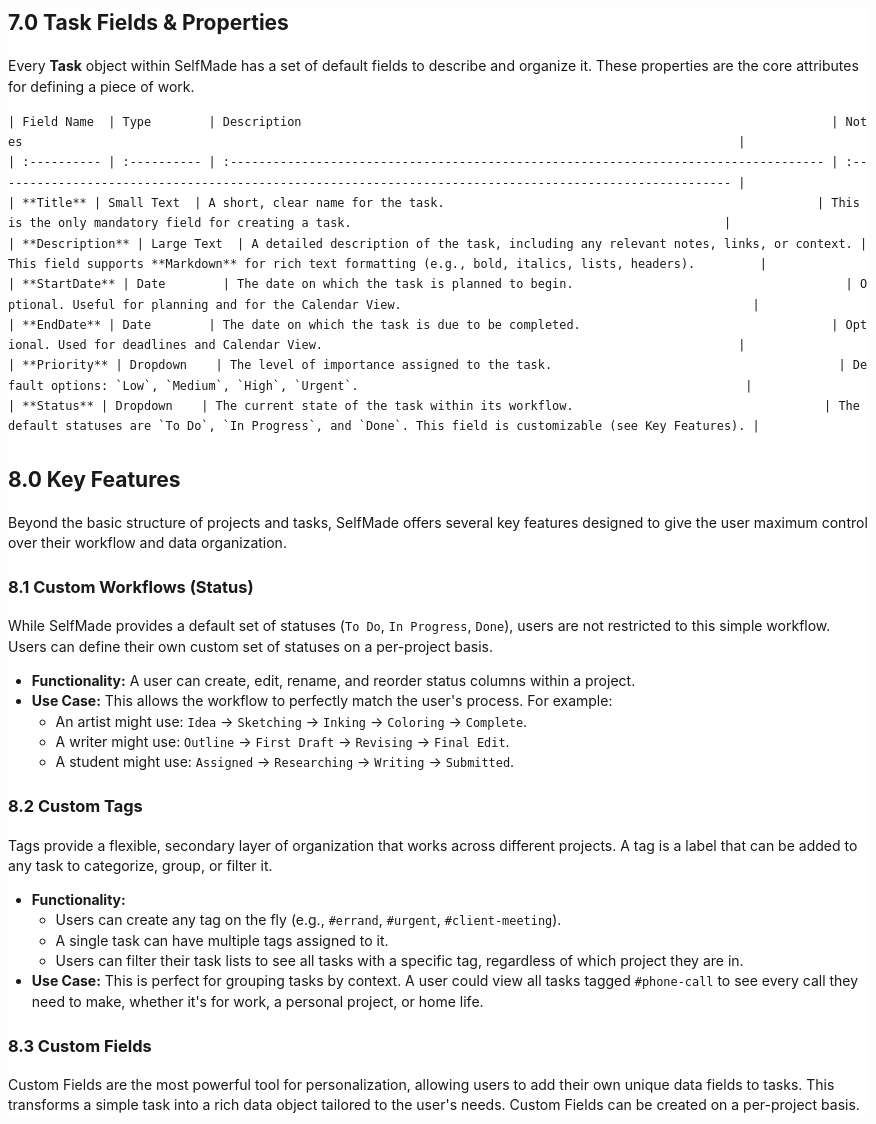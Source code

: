 ## 7.0 Task Fields & Properties

Every **Task** object within SelfMade has a set of default fields to describe and organize it. These properties are the core attributes for defining a piece of work.

    | Field Name  | Type        | Description                                                                          | Notes                                                                                                    |
    | :---------- | :---------- | :----------------------------------------------------------------------------------- | :------------------------------------------------------------------------------------------------------- |
    | **Title** | Small Text  | A short, clear name for the task.                                                    | This is the only mandatory field for creating a task.                                                    |
    | **Description** | Large Text  | A detailed description of the task, including any relevant notes, links, or context. | This field supports **Markdown** for rich text formatting (e.g., bold, italics, lists, headers).         |
    | **StartDate** | Date        | The date on which the task is planned to begin.                                      | Optional. Useful for planning and for the Calendar View.                                                 |
    | **EndDate** | Date        | The date on which the task is due to be completed.                                   | Optional. Used for deadlines and Calendar View.                                                          |
    | **Priority** | Dropdown    | The level of importance assigned to the task.                                        | Default options: `Low`, `Medium`, `High`, `Urgent`.                                                      |
    | **Status** | Dropdown    | The current state of the task within its workflow.                                   | The default statuses are `To Do`, `In Progress`, and `Done`. This field is customizable (see Key Features). |

## 8.0 Key Features

Beyond the basic structure of projects and tasks, SelfMade offers several key features designed to give the user maximum control over their workflow and data organization.

### 8.1 Custom Workflows (Status)

While SelfMade provides a default set of statuses (`To Do`, `In Progress`, `Done`), users are not restricted to this simple workflow. Users can define their own custom set of statuses on a per-project basis.

* **Functionality:** A user can create, edit, rename, and reorder status columns within a project.
* **Use Case:** This allows the workflow to perfectly match the user's process. For example:
    * An artist might use: `Idea` → `Sketching` → `Inking` → `Coloring` → `Complete`.
    * A writer might use: `Outline` → `First Draft` → `Revising` → `Final Edit`.
    * A student might use: `Assigned` → `Researching` → `Writing` → `Submitted`.

### 8.2 Custom Tags

Tags provide a flexible, secondary layer of organization that works across different projects. A tag is a label that can be added to any task to categorize, group, or filter it.

* **Functionality:**
    * Users can create any tag on the fly (e.g., `#errand`, `#urgent`, `#client-meeting`).
    * A single task can have multiple tags assigned to it.
    * Users can filter their task lists to see all tasks with a specific tag, regardless of which project they are in.
* **Use Case:** This is perfect for grouping tasks by context. A user could view all tasks tagged `#phone-call` to see every call they need to make, whether it's for work, a personal project, or home life.

### 8.3 Custom Fields

Custom Fields are the most powerful tool for personalization, allowing users to add their own unique data fields to tasks. This transforms a simple task into a rich data object tailored to the user's needs. Custom Fields can be created on a per-project basis.
